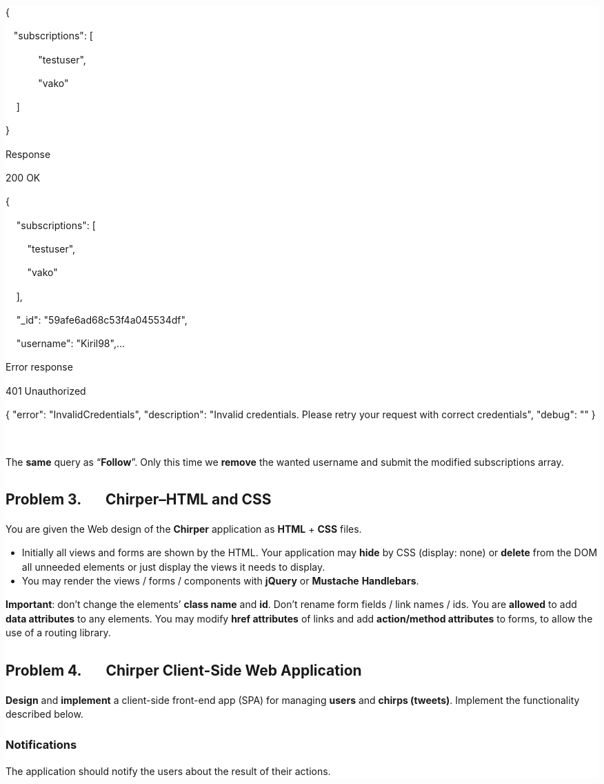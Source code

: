 </td>
<td width="1141">
<p>{</p>
<p>&nbsp;&nbsp; "subscriptions": [</p>
<p>&nbsp;&nbsp;&nbsp;&nbsp;&nbsp;&nbsp;&nbsp;&nbsp;&nbsp;&nbsp;&nbsp; "testuser",</p>
<p>&nbsp;&nbsp;&nbsp;&nbsp;&nbsp;&nbsp;&nbsp;&nbsp;&nbsp;&nbsp;&nbsp; "vako"</p>
<p>&nbsp;&nbsp;&nbsp; ]</p>
<p>}</p>
</td>
</tr>
<tr>
<td width="261">
<p>Response</p>
<p>200 OK</p>
</td>
<td width="1141">
<p>{</p>
<p>&nbsp;&nbsp;&nbsp; "subscriptions": [</p>
<p>&nbsp;&nbsp;&nbsp;&nbsp;&nbsp;&nbsp;&nbsp; "testuser",</p>
<p>&nbsp;&nbsp;&nbsp;&nbsp;&nbsp;&nbsp;&nbsp; "vako"</p>
<p>&nbsp;&nbsp;&nbsp; ],</p>
<p>&nbsp;&nbsp;&nbsp; "_id": "59afe6ad68c53f4a045534df",</p>
<p>&nbsp;&nbsp;&nbsp; "username": "Kiril98",&hellip;</p>
</td>
</tr>
<tr>
<td width="261">
<p>Error response</p>
<p>401 Unauthorized</p>
</td>
<td width="1141">
<p>{ "error": "InvalidCredentials", "description": "Invalid credentials. Please retry your request with correct credentials", "debug": "" }</p>
</td>
</tr>
</tbody>
</table>
<p>&nbsp;</p>
<p>The <strong>same</strong> query as &ldquo;<strong>Follow</strong>&rdquo;. Only this time we <strong>remove</strong> the wanted username and submit the modified subscriptions array.</p>
<h2>Problem 3.&nbsp;&nbsp;&nbsp;&nbsp;&nbsp;&nbsp; Chirper&ndash;HTML and CSS</h2>
<p>You аre given the Web design of the <strong>Chirper</strong> application as <strong>HTML</strong> + <strong>CSS</strong> files.</p>
<ul>
<li>Initially all views and forms are shown by the HTML. Your application may <strong>hide</strong> by CSS (display: none) or <strong>delete</strong> from the DOM all unneeded elements or just display the views it needs to display.</li>
<li>You may render the views / forms / components with <strong>jQuery</strong> or <strong>Mustache</strong> <strong>Handlebars</strong>.</li>
</ul>
<p><strong>Important</strong>: don&rsquo;t change the elements&rsquo; <strong>class name</strong> and <strong>id</strong>. Don&rsquo;t rename form fields / link names / ids. You are <strong>allowed</strong> to add <strong>data attributes</strong> to any elements. You may modify <strong>href</strong><strong> attributes</strong> of links and add <strong>action/method attributes</strong> to forms, to allow the use of a routing library.</p>
<h2>Problem 4.&nbsp;&nbsp;&nbsp;&nbsp;&nbsp;&nbsp; Chirper Client-Side Web Application</h2>
<p><strong>Design</strong> and <strong>implement</strong> a client-side front-end app (SPA) for managing <strong>users</strong> and <strong>chirps</strong><strong> (tweets)</strong>. Implement the functionality described below.</p>
<h3>Notifications</h3>
<p>The application should notify the users about the result of their actions.</p>
<ul>